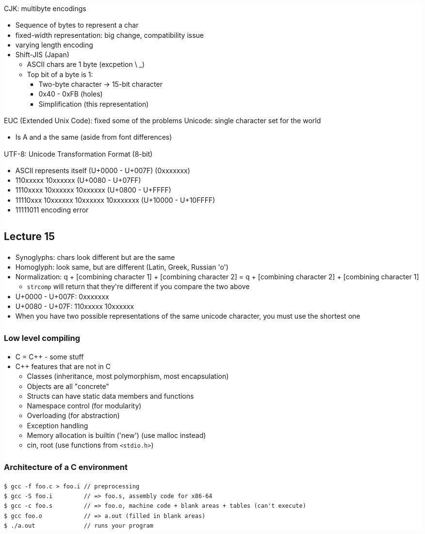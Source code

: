 CJK: multibyte encodings
- Sequence of bytes to represent a char
- fixed-width representation: big change, compatibility issue
- varying length encoding
- Shift-JIS (Japan)
    - ASCII chars are 1 byte (excpetion \ _)
    - Top bit of a byte is 1: 
        - Two-byte character -> 15-bit character
        - 0x40 - 0xFB (holes)
        - Simplification (this representation)

EUC (Extended Unix Code): fixed some of the problems
Unicode: single character set for the world
- Is A and a the same (aside from font differences)

UTF-8: Unicode Transformation Format (8-bit)
- ASCII represents itself (U+0000 - U+007F) (0xxxxxxx)
- 110xxxxx 10xxxxxx  (U+0080 - U+07FF)
- 1110xxxx 10xxxxxx 10xxxxxx (U+0800 - U+FFFF)
- 11110xxx 10xxxxxx 10xxxxxx 10xxxxxxx (U+10000 - U+10FFFF)
- 11111011 encoding error

## Lecture 15
- Synoglyphs: chars look different but are the same 
- Homoglyph: look same, but are different (Latin, Greek, Russian 'o')
- Normalization: q + [combining character 1] + [combining character 2] = q + [combining character 2] + [combining character 1]
    -  `strcomp` will return that they're different if you compare the two above
- U+0000 - U+007F: 0xxxxxxx
- U+0080 - U+07F: 110xxxxx 10xxxxxx
- When you have two possible representations of the same unicode character, you must use the shortest one

### Low level compiling 
- C = C++ - some stuff
- C++ features that are not in C
    - Classes (inheritance, most polymorphism, most encapsulation)
    - Objects are all "concrete"
    - Structs can have static data members and functions
    - Namespace control (for modularity)
    - Overloading (for abstraction)
    - Exception handling
    - Memory allocation is builtin ('new') (use malloc instead)
    - cin, root (use functions from `<stdio.h>`)

### Architecture of a C environment
```
$ gcc -f foo.c > foo.i // preprocessing
$ gcc -S foo.i         // => foo.s, assembly code for x86-64
$ gcc -c foo.s         // => foo.o, machine code + blank areas + tables (can't execute)
$ gcc foo.o            // => a.out (filled in blank areas)
$ ./a.out              // runs your program
```
